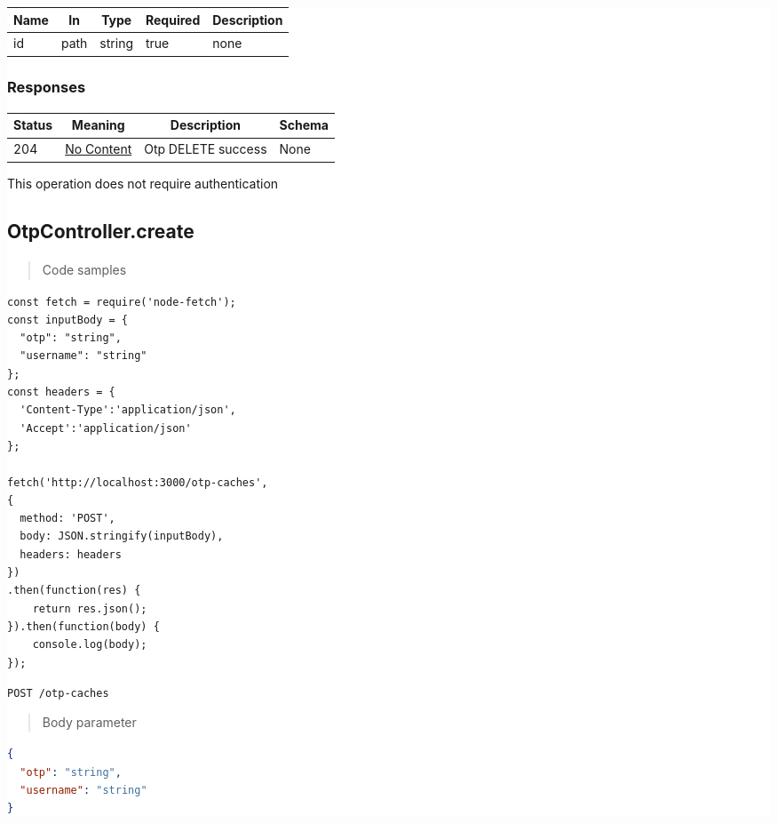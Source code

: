| Name | In   | Type   | Required | Description |
| ---- | ---- | ------ | -------- | ----------- |
| id   | path | string | true     | none        |

<h3 id="otpcontroller.deletebyid-responses">Responses</h3>

| Status | Meaning                                                         | Description        | Schema |
| ------ | --------------------------------------------------------------- | ------------------ | ------ |
| 204    | [No Content](https://tools.ietf.org/html/rfc7231#section-6.3.5) | Otp DELETE success | None   |

<aside class="success">
This operation does not require authentication
</aside>

## OtpController.create

<a id="opIdOtpController.create"></a>

> Code samples

```'javascript--nodejs
const fetch = require('node-fetch');
const inputBody = {
  "otp": "string",
  "username": "string"
};
const headers = {
  'Content-Type':'application/json',
  'Accept':'application/json'
};

fetch('http://localhost:3000/otp-caches',
{
  method: 'POST',
  body: JSON.stringify(inputBody),
  headers: headers
})
.then(function(res) {
    return res.json();
}).then(function(body) {
    console.log(body);
});

```

`POST /otp-caches`

> Body parameter

```json
{
  "otp": "string",
  "username": "string"
}
```
